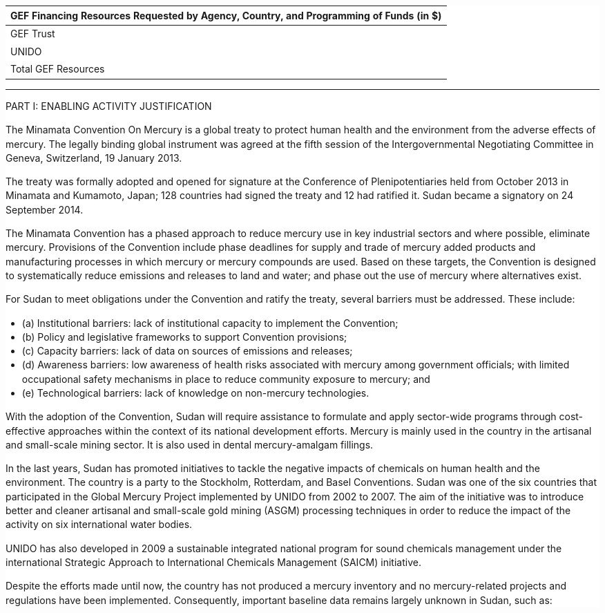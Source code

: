 |GEF Financing Resources Requested by Agency, Country, and Programming of Funds (in $)|
|---|
|GEF Trust|Country/Programming|GEF Focal Area|Project Total|
|UNIDO|GEF TF|Republic of Sudan|Chemicals and Wastes|200,000|19,000|219,000|
|Total GEF Resources|200,000|19,000|219,000|
---
PART I: ENABLING ACTIVITY JUSTIFICATION

The Minamata Convention On Mercury is a global treaty to protect human health and the environment from the adverse effects of mercury. The legally binding global instrument was agreed at the fifth session of the Intergovernmental Negotiating Committee in Geneva, Switzerland, 19 January 2013.

The treaty was formally adopted and opened for signature at the Conference of Plenipotentiaries held from October 2013 in Minamata and Kumamoto, Japan; 128 countries had signed the treaty and 12 had ratified it. Sudan became a signatory on 24 September 2014.

The Minamata Convention has a phased approach to reduce mercury use in key industrial sectors and where possible, eliminate mercury. Provisions of the Convention include phase deadlines for supply and trade of mercury added products and manufacturing processes in which mercury or mercury compounds are used. Based on these targets, the Convention is designed to systematically reduce emissions and releases to land and water; and phase out the use of mercury where alternatives exist.

For Sudan to meet obligations under the Convention and ratify the treaty, several barriers must be addressed. These include:

- (a) Institutional barriers: lack of institutional capacity to implement the Convention;
- (b) Policy and legislative frameworks to support Convention provisions;
- (c) Capacity barriers: lack of data on sources of emissions and releases;
- (d) Awareness barriers: low awareness of health risks associated with mercury among government officials; with limited occupational safety mechanisms in place to reduce community exposure to mercury; and
- (e) Technological barriers: lack of knowledge on non-mercury technologies.

With the adoption of the Convention, Sudan will require assistance to formulate and apply sector-wide programs through cost-effective approaches within the context of its national development efforts. Mercury is mainly used in the country in the artisanal and small-scale mining sector. It is also used in dental mercury-amalgam fillings.

In the last years, Sudan has promoted initiatives to tackle the negative impacts of chemicals on human health and the environment. The country is a party to the Stockholm, Rotterdam, and Basel Conventions. Sudan was one of the six countries that participated in the Global Mercury Project implemented by UNIDO from 2002 to 2007. The aim of the initiative was to introduce better and cleaner artisanal and small-scale gold mining (ASGM) processing techniques in order to reduce the impact of the activity on six international water bodies.

UNIDO has also developed in 2009 a sustainable integrated national program for sound chemicals management under the international Strategic Approach to International Chemicals Management (SAICM) initiative.

Despite the efforts made until now, the country has not produced a mercury inventory and no mercury-related projects and regulations have been implemented. Consequently, important baseline data remains largely unknown in Sudan, such as:

